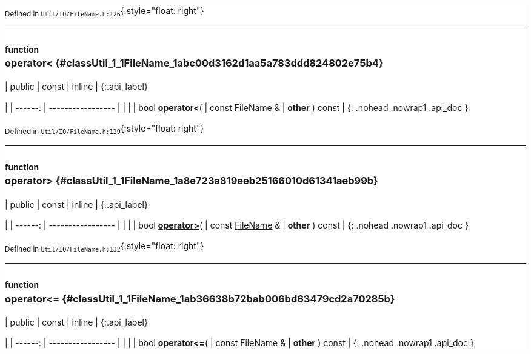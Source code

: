 



<sub>Defined in `Util/IO/FileName.h:126`</sub>{:style="float: right"}

-------------------------------------------------------------------

### <small>function</small><br/> operator&lt; {#classUtil_1_1FileName_1abc00d3162d1aa5a783ddd824802e75b4}

| public | const | inline |
{:.api_label}

|
| ------: | ----------------- |
|  |
| bool **[operator&lt;](#classUtil_1_1FileName_1abc00d3162d1aa5a783ddd824802e75b4)**( | const [FileName](classUtil_1_1FileName) & | **other** ) const |
{: .nohead .nowrap1 .api_doc }





<sub>Defined in `Util/IO/FileName.h:129`</sub>{:style="float: right"}

-------------------------------------------------------------------

### <small>function</small><br/> operator&gt; {#classUtil_1_1FileName_1a8e723a819eeb25166010d61341aeb99b}

| public | const | inline |
{:.api_label}

|
| ------: | ----------------- |
|  |
| bool **[operator&gt;](#classUtil_1_1FileName_1a8e723a819eeb25166010d61341aeb99b)**( | const [FileName](classUtil_1_1FileName) & | **other** ) const |
{: .nohead .nowrap1 .api_doc }





<sub>Defined in `Util/IO/FileName.h:132`</sub>{:style="float: right"}

-------------------------------------------------------------------

### <small>function</small><br/> operator&lt;= {#classUtil_1_1FileName_1ab36638b72bab006bd63479cd2a70285b}

| public | const | inline |
{:.api_label}

|
| ------: | ----------------- |
|  |
| bool **[operator&lt;=](#classUtil_1_1FileName_1ab36638b72bab006bd63479cd2a70285b)**( | const [FileName](classUtil_1_1FileName) & | **other** ) const |
{: .nohead .nowrap1 .api_doc }

